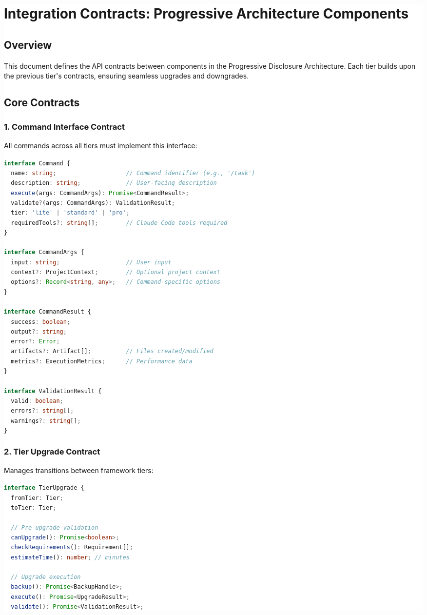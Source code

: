 # Integration Contracts: Progressive Architecture Components

## Overview

This document defines the API contracts between components in the Progressive Disclosure Architecture. Each tier builds upon the previous tier's contracts, ensuring seamless upgrades and downgrades.

## Core Contracts

### 1. Command Interface Contract

All commands across all tiers must implement this interface:

```typescript
interface Command {
  name: string;                    // Command identifier (e.g., '/task')
  description: string;             // User-facing description
  execute(args: CommandArgs): Promise<CommandResult>;
  validate?(args: CommandArgs): ValidationResult;
  tier: 'lite' | 'standard' | 'pro';
  requiredTools?: string[];        // Claude Code tools required
}

interface CommandArgs {
  input: string;                   // User input
  context?: ProjectContext;        // Optional project context
  options?: Record<string, any>;   // Command-specific options
}

interface CommandResult {
  success: boolean;
  output?: string;
  error?: Error;
  artifacts?: Artifact[];          // Files created/modified
  metrics?: ExecutionMetrics;      // Performance data
}

interface ValidationResult {
  valid: boolean;
  errors?: string[];
  warnings?: string[];
}
```

### 2. Tier Upgrade Contract

Manages transitions between framework tiers:

```typescript
interface TierUpgrade {
  fromTier: Tier;
  toTier: Tier;
  
  // Pre-upgrade validation
  canUpgrade(): Promise<boolean>;
  checkRequirements(): Requirement[];
  estimateTime(): number; // minutes
  
  // Upgrade execution
  backup(): Promise<BackupHandle>;
  execute(): Promise<UpgradeResult>;
  validate(): Promise<ValidationResult>;
```